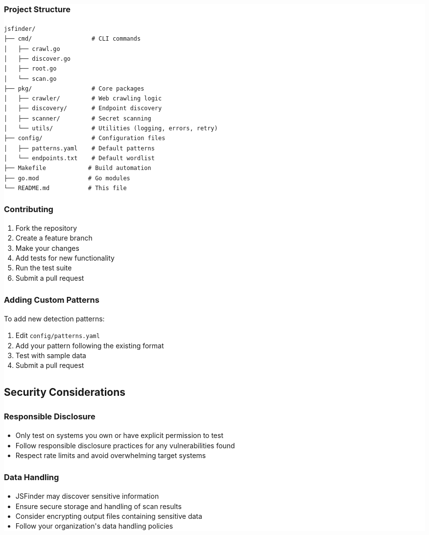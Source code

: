 ### Project Structure

```
jsfinder/
├── cmd/                 # CLI commands
│   ├── crawl.go
│   ├── discover.go
│   ├── root.go
│   └── scan.go
├── pkg/                 # Core packages
│   ├── crawler/         # Web crawling logic
│   ├── discovery/       # Endpoint discovery
│   ├── scanner/         # Secret scanning
│   └── utils/           # Utilities (logging, errors, retry)
├── config/              # Configuration files
│   ├── patterns.yaml    # Default patterns
│   └── endpoints.txt    # Default wordlist
├── Makefile            # Build automation
├── go.mod              # Go modules
└── README.md           # This file
```

### Contributing

1. Fork the repository
2. Create a feature branch
3. Make your changes
4. Add tests for new functionality
5. Run the test suite
6. Submit a pull request

### Adding Custom Patterns

To add new detection patterns:

1. Edit `config/patterns.yaml`
2. Add your pattern following the existing format
3. Test with sample data
4. Submit a pull request

## Security Considerations

### Responsible Disclosure

- Only test on systems you own or have explicit permission to test
- Follow responsible disclosure practices for any vulnerabilities found
- Respect rate limits and avoid overwhelming target systems

### Data Handling

- JSFinder may discover sensitive information
- Ensure secure storage and handling of scan results
- Consider encrypting output files containing sensitive data
- Follow your organization's data handling policies
